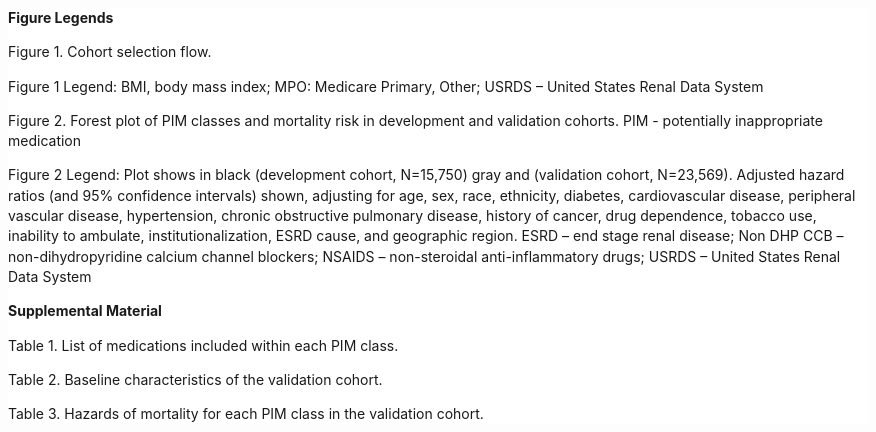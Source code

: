 **Figure Legends**

Figure 1. Cohort selection flow.

Figure 1 Legend: BMI, body mass index; MPO: Medicare Primary, Other; USRDS – United States Renal Data System

Figure 2. Forest plot of PIM classes and mortality risk in development and validation cohorts. PIM - potentially inappropriate medication

Figure 2 Legend: Plot shows in black (development cohort, N=15,750) gray and (validation cohort, N=23,569). Adjusted hazard ratios (and 95% confidence intervals) shown, adjusting for age, sex, race, ethnicity, diabetes, cardiovascular disease, peripheral vascular disease, hypertension, chronic obstructive pulmonary disease, history of cancer, drug dependence, tobacco use, inability to ambulate, institutionalization, ESRD cause, and geographic region. ESRD – end stage renal disease; Non DHP CCB – non-dihydropyridine calcium channel blockers; NSAIDS – non-steroidal anti-inflammatory drugs; USRDS – United States Renal Data System

**Supplemental Material**

Table 1. List of medications included within each PIM class.

Table 2. Baseline characteristics of the validation cohort.

Table 3. Hazards of mortality for each PIM class in the validation cohort.
